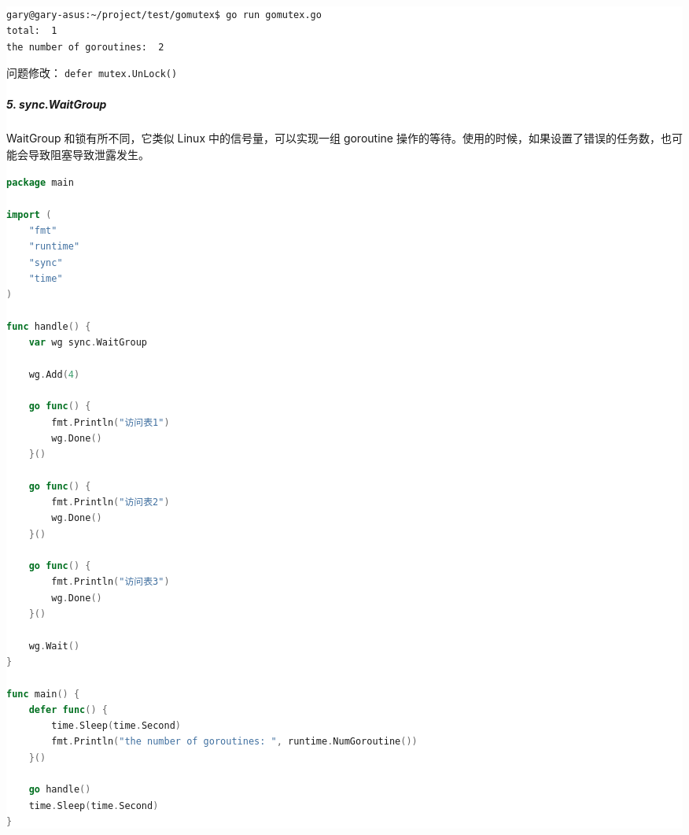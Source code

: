```sh
gary@gary-asus:~/project/test/gomutex$ go run gomutex.go 
total:  1
the number of goroutines:  2
```

问题修改： `defer mutex.UnLock()`

##### 5. sync.WaitGroup

WaitGroup 和锁有所不同，它类似 Linux 中的信号量，可以实现一组 goroutine 操作的等待。使用的时候，如果设置了错误的任务数，也可能会导致阻塞导致泄露发生。

```go
package main

import (
	"fmt"
	"runtime"
	"sync"
	"time"
)

func handle() {
	var wg sync.WaitGroup

	wg.Add(4)

	go func() {
		fmt.Println("访问表1")
		wg.Done()
	}()

	go func() {
		fmt.Println("访问表2")
		wg.Done()
	}()

	go func() {
		fmt.Println("访问表3")
		wg.Done()
	}()

	wg.Wait()
}

func main() {
	defer func() {
		time.Sleep(time.Second)
		fmt.Println("the number of goroutines: ", runtime.NumGoroutine())
	}()

	go handle()
	time.Sleep(time.Second)
}

```
